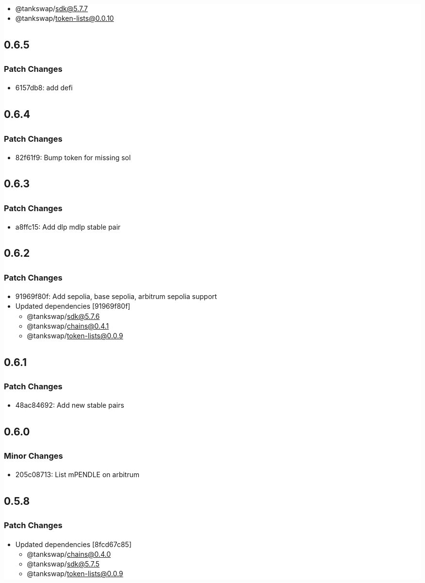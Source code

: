 - @tankswap/sdk@5.7.7
- @tankswap/token-lists@0.0.10

## 0.6.5

### Patch Changes

- 6157db8: add defi

## 0.6.4

### Patch Changes

- 82f61f9: Bump token for missing sol

## 0.6.3

### Patch Changes

- a8ffc15: Add dlp mdlp stable pair

## 0.6.2

### Patch Changes

- 91969f80f: Add sepolia, base sepolia, arbitrum sepolia support
- Updated dependencies [91969f80f]
  - @tankswap/sdk@5.7.6
  - @tankswap/chains@0.4.1
  - @tankswap/token-lists@0.0.9

## 0.6.1

### Patch Changes

- 48ac84692: Add new stable pairs

## 0.6.0

### Minor Changes

- 205c08713: List mPENDLE on arbitrum

## 0.5.8

### Patch Changes

- Updated dependencies [8fcd67c85]
  - @tankswap/chains@0.4.0
  - @tankswap/sdk@5.7.5
  - @tankswap/token-lists@0.0.9
